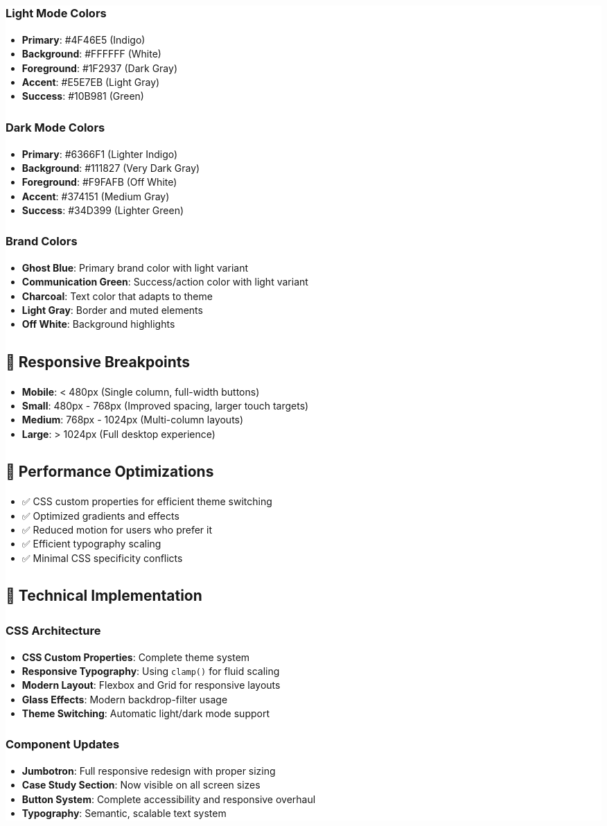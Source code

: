 ### Light Mode Colors
- **Primary**: #4F46E5 (Indigo)
- **Background**: #FFFFFF (White)
- **Foreground**: #1F2937 (Dark Gray)
- **Accent**: #E5E7EB (Light Gray)
- **Success**: #10B981 (Green)

### Dark Mode Colors
- **Primary**: #6366F1 (Lighter Indigo)
- **Background**: #111827 (Very Dark Gray)
- **Foreground**: #F9FAFB (Off White)
- **Accent**: #374151 (Medium Gray)
- **Success**: #34D399 (Lighter Green)

### Brand Colors
- **Ghost Blue**: Primary brand color with light variant
- **Communication Green**: Success/action color with light variant
- **Charcoal**: Text color that adapts to theme
- **Light Gray**: Border and muted elements
- **Off White**: Background highlights

## 📱 Responsive Breakpoints

- **Mobile**: < 480px (Single column, full-width buttons)
- **Small**: 480px - 768px (Improved spacing, larger touch targets)
- **Medium**: 768px - 1024px (Multi-column layouts)
- **Large**: > 1024px (Full desktop experience)

## 🚀 Performance Optimizations

- ✅ CSS custom properties for efficient theme switching
- ✅ Optimized gradients and effects
- ✅ Reduced motion for users who prefer it
- ✅ Efficient typography scaling
- ✅ Minimal CSS specificity conflicts

## 🔧 Technical Implementation

### CSS Architecture
- **CSS Custom Properties**: Complete theme system
- **Responsive Typography**: Using `clamp()` for fluid scaling
- **Modern Layout**: Flexbox and Grid for responsive layouts
- **Glass Effects**: Modern backdrop-filter usage
- **Theme Switching**: Automatic light/dark mode support

### Component Updates
- **Jumbotron**: Full responsive redesign with proper sizing
- **Case Study Section**: Now visible on all screen sizes
- **Button System**: Complete accessibility and responsive overhaul
- **Typography**: Semantic, scalable text system
